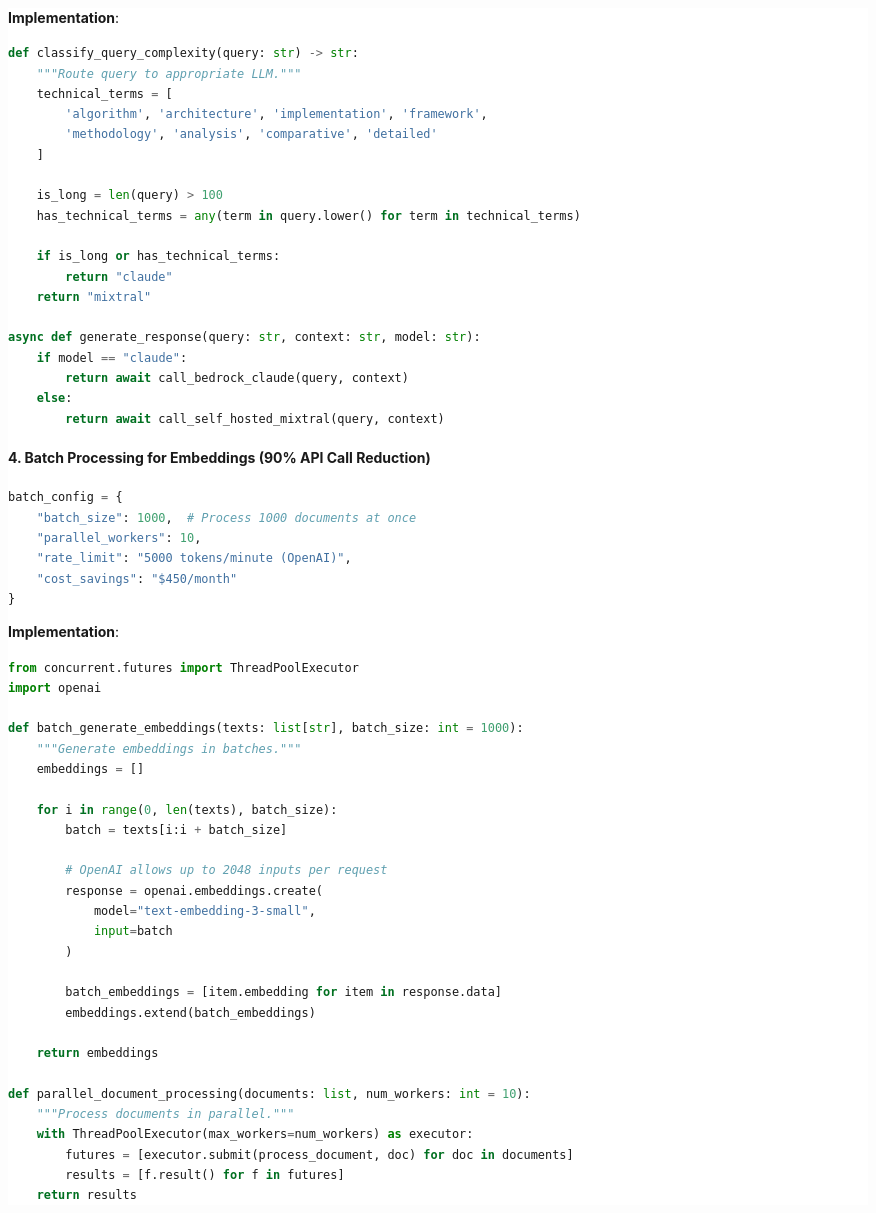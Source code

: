 **Implementation**:

```python
def classify_query_complexity(query: str) -> str:
    """Route query to appropriate LLM."""
    technical_terms = [
        'algorithm', 'architecture', 'implementation', 'framework',
        'methodology', 'analysis', 'comparative', 'detailed'
    ]
    
    is_long = len(query) > 100
    has_technical_terms = any(term in query.lower() for term in technical_terms)
    
    if is_long or has_technical_terms:
        return "claude"
    return "mixtral"

async def generate_response(query: str, context: str, model: str):
    if model == "claude":
        return await call_bedrock_claude(query, context)
    else:
        return await call_self_hosted_mixtral(query, context)
```

#### 4. Batch Processing for Embeddings (90% API Call Reduction)

```python
batch_config = {
    "batch_size": 1000,  # Process 1000 documents at once
    "parallel_workers": 10,
    "rate_limit": "5000 tokens/minute (OpenAI)",
    "cost_savings": "$450/month"
}
```

**Implementation**:

```python
from concurrent.futures import ThreadPoolExecutor
import openai

def batch_generate_embeddings(texts: list[str], batch_size: int = 1000):
    """Generate embeddings in batches."""
    embeddings = []
    
    for i in range(0, len(texts), batch_size):
        batch = texts[i:i + batch_size]
        
        # OpenAI allows up to 2048 inputs per request
        response = openai.embeddings.create(
            model="text-embedding-3-small",
            input=batch
        )
        
        batch_embeddings = [item.embedding for item in response.data]
        embeddings.extend(batch_embeddings)
    
    return embeddings

def parallel_document_processing(documents: list, num_workers: int = 10):
    """Process documents in parallel."""
    with ThreadPoolExecutor(max_workers=num_workers) as executor:
        futures = [executor.submit(process_document, doc) for doc in documents]
        results = [f.result() for f in futures]
    return results
```